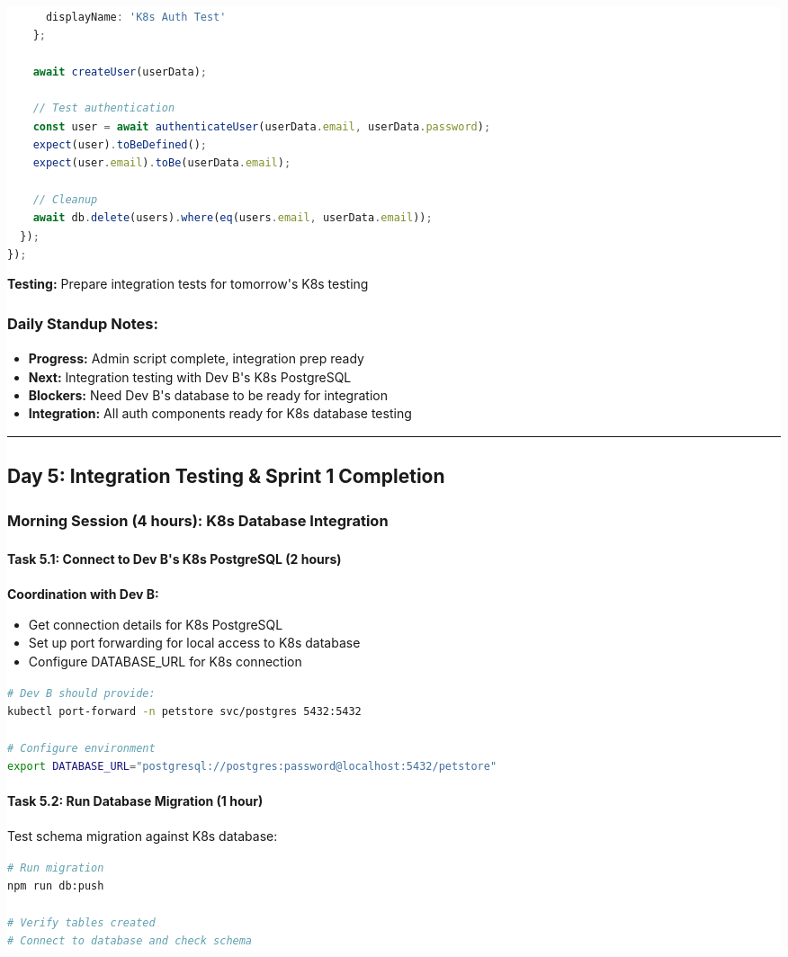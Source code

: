 ```typescript
      displayName: 'K8s Auth Test'
    };

    await createUser(userData);

    // Test authentication
    const user = await authenticateUser(userData.email, userData.password);
    expect(user).toBeDefined();
    expect(user.email).toBe(userData.email);

    // Cleanup
    await db.delete(users).where(eq(users.email, userData.email));
  });
});
```

**Testing:** Prepare integration tests for tomorrow's K8s testing

### **Daily Standup Notes:**
- **Progress:** Admin script complete, integration prep ready
- **Next:** Integration testing with Dev B's K8s PostgreSQL
- **Blockers:** Need Dev B's database to be ready for integration
- **Integration:** All auth components ready for K8s database testing

---

## Day 5: Integration Testing & Sprint 1 Completion

### **Morning Session (4 hours): K8s Database Integration**

#### **Task 5.1: Connect to Dev B's K8s PostgreSQL (2 hours)**
**Coordination with Dev B:**
- Get connection details for K8s PostgreSQL
- Set up port forwarding for local access to K8s database
- Configure DATABASE_URL for K8s connection

```bash
# Dev B should provide:
kubectl port-forward -n petstore svc/postgres 5432:5432

# Configure environment
export DATABASE_URL="postgresql://postgres:password@localhost:5432/petstore"
```

#### **Task 5.2: Run Database Migration (1 hour)**
Test schema migration against K8s database:
```bash
# Run migration
npm run db:push

# Verify tables created
# Connect to database and check schema
```
